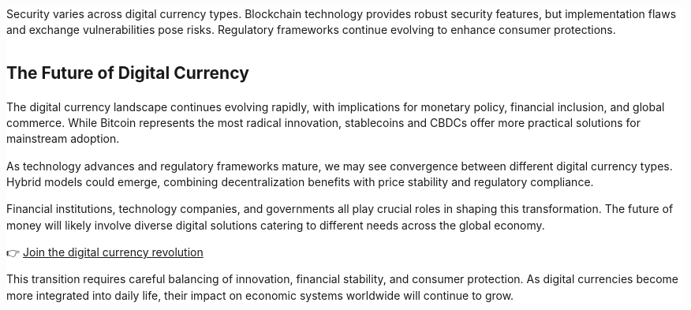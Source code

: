 Security varies across digital currency types. Blockchain technology provides robust security features, but implementation flaws and exchange vulnerabilities pose risks. Regulatory frameworks continue evolving to enhance consumer protections.

## The Future of Digital Currency

The digital currency landscape continues evolving rapidly, with implications for monetary policy, financial inclusion, and global commerce. While Bitcoin represents the most radical innovation, stablecoins and CBDCs offer more practical solutions for mainstream adoption.

As technology advances and regulatory frameworks mature, we may see convergence between different digital currency types. Hybrid models could emerge, combining decentralization benefits with price stability and regulatory compliance.

Financial institutions, technology companies, and governments all play crucial roles in shaping this transformation. The future of money will likely involve diverse digital solutions catering to different needs across the global economy.

👉 [Join the digital currency revolution](https://bit.ly/okx-bonus)

This transition requires careful balancing of innovation, financial stability, and consumer protection. As digital currencies become more integrated into daily life, their impact on economic systems worldwide will continue to grow.
